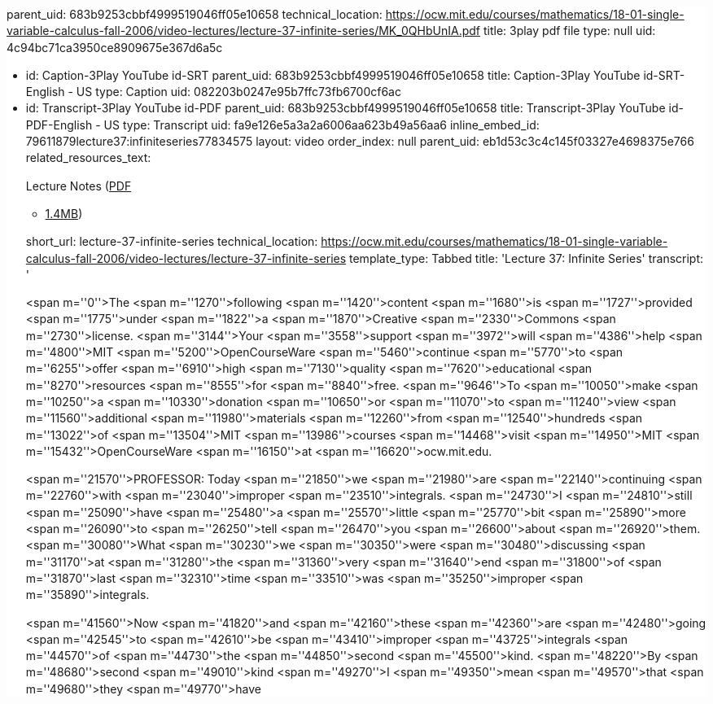   parent_uid: 683b9253cbbf4999519046ff05e10658
  technical_location: https://ocw.mit.edu/courses/mathematics/18-01-single-variable-calculus-fall-2006/video-lectures/lecture-37-infinite-series/MK_0QHbUnIA.pdf
  title: 3play pdf file
  type: null
  uid: 4c94bc71ca3950ce8909675e367d6a5c
- id: Caption-3Play YouTube id-SRT
  parent_uid: 683b9253cbbf4999519046ff05e10658
  title: Caption-3Play YouTube id-SRT-English - US
  type: Caption
  uid: 082203b0247e95b7ffc73fb6700cf6ac
- id: Transcript-3Play YouTube id-PDF
  parent_uid: 683b9253cbbf4999519046ff05e10658
  title: Transcript-3Play YouTube id-PDF-English - US
  type: Transcript
  uid: fa9e126e5a3a2a6006aa623b49a56aa6
inline_embed_id: 79611879lecture37:infiniteseries77834575
layout: video
order_index: null
parent_uid: eb1d53c3c4c145f03327e4698375e766
related_resources_text: <div class="vidpad"><p>Lecture Notes (<a href="./resolveuid/ba5ce991638cf6285e431937132e5b32">PDF
  - 1.4MB</a>)</p></div>
short_url: lecture-37-infinite-series
technical_location: https://ocw.mit.edu/courses/mathematics/18-01-single-variable-calculus-fall-2006/video-lectures/lecture-37-infinite-series
template_type: Tabbed
title: 'Lecture 37: Infinite Series'
transcript: '<p><span m=''0''>The</span> <span m=''1270''>following</span> <span m=''1420''>content</span>
  <span m=''1680''>is</span> <span m=''1727''>provided</span> <span m=''1775''>under</span>
  <span m=''1822''>a</span> <span m=''1870''>Creative</span> <span m=''2330''>Commons</span>
  <span m=''2730''>license.</span> <span m=''3144''>Your</span> <span m=''3558''>support</span>
  <span m=''3972''>will</span> <span m=''4386''>help</span> <span m=''4800''>MIT</span>
  <span m=''5200''>OpenCourseWare</span> <span m=''5460''>continue</span> <span m=''5770''>to</span>
  <span m=''6255''>offer</span> <span m=''6910''>high</span> <span m=''7130''>quality</span>
  <span m=''7620''>educational</span> <span m=''8270''>resources</span> <span m=''8555''>for</span>
  <span m=''8840''>free.</span> <span m=''9646''>To</span> <span m=''10050''>make</span>
  <span m=''10250''>a</span> <span m=''10330''>donation</span> <span m=''10650''>or</span>
  <span m=''11070''>to</span> <span m=''11240''>view</span> <span m=''11560''>additional</span>
  <span m=''11980''>materials</span> <span m=''12260''>from</span> <span m=''12540''>hundreds</span>
  <span m=''13022''>of</span> <span m=''13504''>MIT</span> <span m=''13986''>courses</span>
  <span m=''14468''>visit</span> <span m=''14950''>MIT</span> <span m=''15432''>OpenCourseWare</span>
  <span m=''16150''>at</span> <span m=''16620''>ocw.mit.edu.</span> </p><p><span m=''21570''>PROFESSOR:
  Today</span> <span m=''21850''>we</span> <span m=''21980''>are</span> <span m=''22140''>continuing</span>
  <span m=''22760''>with</span> <span m=''23040''>improper</span> <span m=''23510''>integrals.</span>
  <span m=''24730''>I</span> <span m=''24810''>still</span> <span m=''25090''>have</span>
  <span m=''25480''>a</span> <span m=''25570''>little</span> <span m=''25770''>bit</span>
  <span m=''25890''>more</span> <span m=''26090''>to</span> <span m=''26250''>tell</span>
  <span m=''26470''>you</span> <span m=''26600''>about</span> <span m=''26920''>them.</span>
  <span m=''30080''>What</span> <span m=''30230''>we</span> <span m=''30350''>were</span>
  <span m=''30480''>discussing</span> <span m=''31170''>at</span> <span m=''31280''>the</span>
  <span m=''31360''>very</span> <span m=''31640''>end</span> <span m=''31800''>of</span>
  <span m=''31870''>last</span> <span m=''32310''>time</span> <span m=''33510''>was</span>
  <span m=''35250''>improper</span> <span m=''35890''>integrals.</span> </p><p><span
  m=''41560''>Now</span> <span m=''41820''>and</span> <span m=''42160''>these</span>
  <span m=''42360''>are</span> <span m=''42480''>going</span> <span m=''42545''>to</span>
  <span m=''42610''>be</span> <span m=''43410''>improper</span> <span m=''43725''>integrals</span>
  <span m=''44570''>of</span> <span m=''44730''>the</span> <span m=''44850''>second</span>
  <span m=''45500''>kind.</span> <span m=''48220''>By</span> <span m=''48680''>second</span>
  <span m=''49010''>kind</span> <span m=''49270''>I</span> <span m=''49350''>mean</span>
  <span m=''49570''>that</span> <span m=''49680''>they</span> <span m=''49770''>have</span>